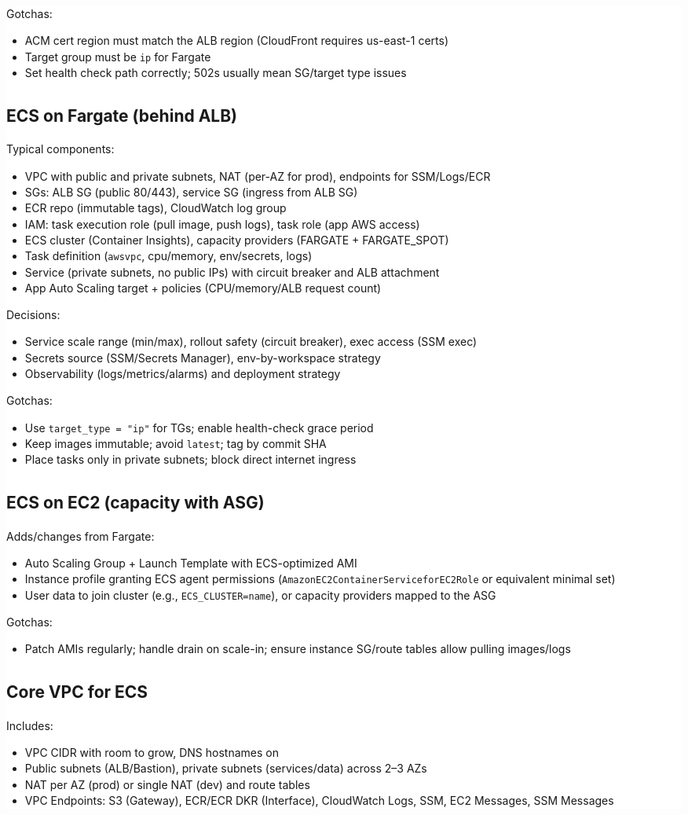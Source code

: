 Gotchas:

- ACM cert region must match the ALB region (CloudFront requires us-east-1 certs)
- Target group must be `ip` for Fargate
- Set health check path correctly; 502s usually mean SG/target type issues

## ECS on Fargate (behind ALB)

Typical components:

- VPC with public and private subnets, NAT (per-AZ for prod), endpoints for SSM/Logs/ECR
- SGs: ALB SG (public 80/443), service SG (ingress from ALB SG)
- ECR repo (immutable tags), CloudWatch log group
- IAM: task execution role (pull image, push logs), task role (app AWS access)
- ECS cluster (Container Insights), capacity providers (FARGATE + FARGATE_SPOT)
- Task definition (`awsvpc`, cpu/memory, env/secrets, logs)
- Service (private subnets, no public IPs) with circuit breaker and ALB attachment
- App Auto Scaling target + policies (CPU/memory/ALB request count)

Decisions:

- Service scale range (min/max), rollout safety (circuit breaker), exec access (SSM exec)
- Secrets source (SSM/Secrets Manager), env-by-workspace strategy
- Observability (logs/metrics/alarms) and deployment strategy

Gotchas:

- Use `target_type = "ip"` for TGs; enable health-check grace period
- Keep images immutable; avoid `latest`; tag by commit SHA
- Place tasks only in private subnets; block direct internet ingress

## ECS on EC2 (capacity with ASG)

Adds/changes from Fargate:

- Auto Scaling Group + Launch Template with ECS-optimized AMI
- Instance profile granting ECS agent permissions (`AmazonEC2ContainerServiceforEC2Role` or equivalent minimal set)
- User data to join cluster (e.g., `ECS_CLUSTER=name`), or capacity providers mapped to the ASG

Gotchas:

- Patch AMIs regularly; handle drain on scale-in; ensure instance SG/route tables allow pulling images/logs

## Core VPC for ECS

Includes:

- VPC CIDR with room to grow, DNS hostnames on
- Public subnets (ALB/Bastion), private subnets (services/data) across 2–3 AZs
- NAT per AZ (prod) or single NAT (dev) and route tables
- VPC Endpoints: S3 (Gateway), ECR/ECR DKR (Interface), CloudWatch Logs, SSM, EC2 Messages, SSM Messages

